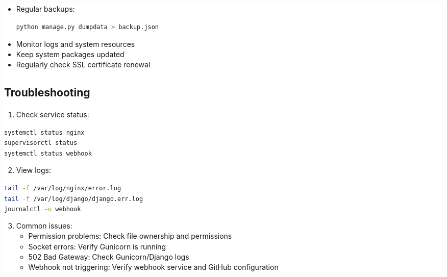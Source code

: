 - Regular backups:
  ```bash
  python manage.py dumpdata > backup.json
  ```
- Monitor logs and system resources
- Keep system packages updated
- Regularly check SSL certificate renewal

## Troubleshooting

1. Check service status:

```bash
systemctl status nginx
supervisorctl status
systemctl status webhook
```

2. View logs:

```bash
tail -f /var/log/nginx/error.log
tail -f /var/log/django/django.err.log
journalctl -u webhook
```

3. Common issues:
   - Permission problems: Check file ownership and permissions
   - Socket errors: Verify Gunicorn is running
   - 502 Bad Gateway: Check Gunicorn/Django logs
   - Webhook not triggering: Verify webhook service and GitHub configuration
